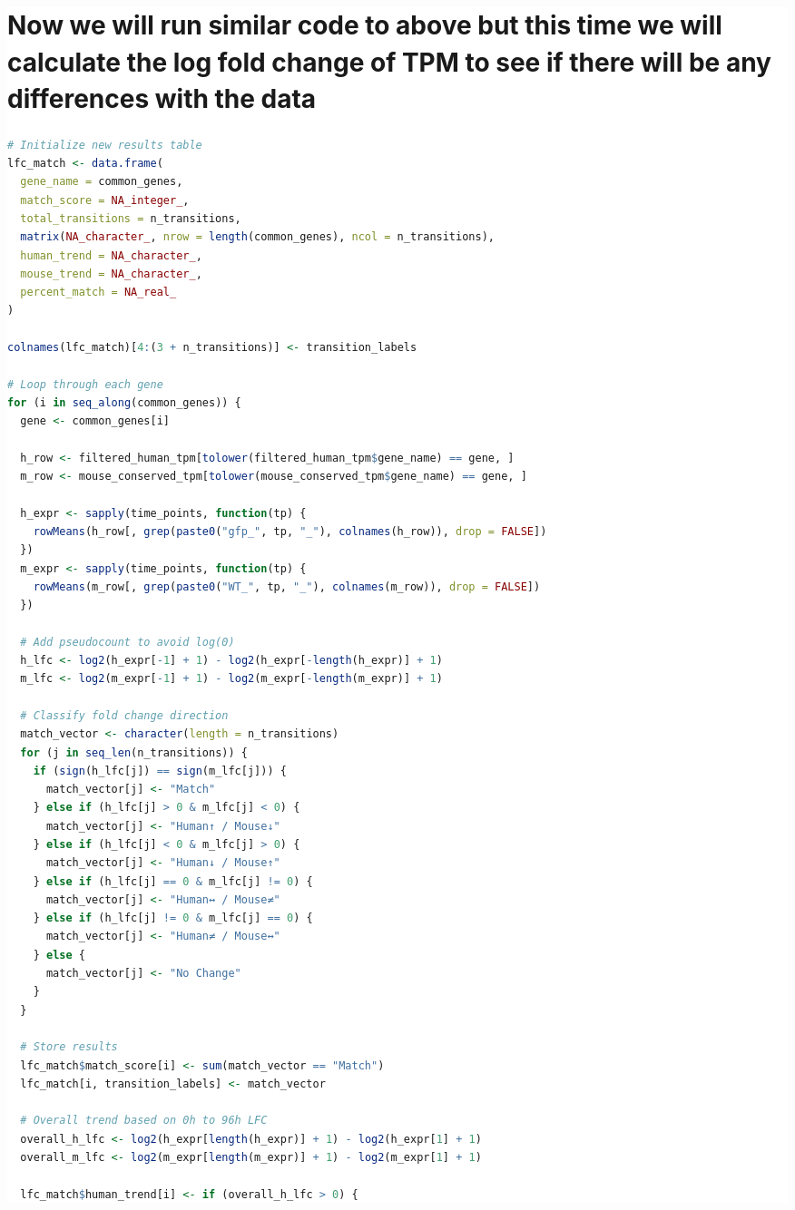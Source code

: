 # Now we will run similar code to above but this time we will calculate the log fold change of TPM to see if there will be any differences with the data

``` r
# Initialize new results table
lfc_match <- data.frame(
  gene_name = common_genes,
  match_score = NA_integer_,
  total_transitions = n_transitions,
  matrix(NA_character_, nrow = length(common_genes), ncol = n_transitions),
  human_trend = NA_character_,
  mouse_trend = NA_character_,
  percent_match = NA_real_
)

colnames(lfc_match)[4:(3 + n_transitions)] <- transition_labels

# Loop through each gene
for (i in seq_along(common_genes)) {
  gene <- common_genes[i]

  h_row <- filtered_human_tpm[tolower(filtered_human_tpm$gene_name) == gene, ]
  m_row <- mouse_conserved_tpm[tolower(mouse_conserved_tpm$gene_name) == gene, ]

  h_expr <- sapply(time_points, function(tp) {
    rowMeans(h_row[, grep(paste0("gfp_", tp, "_"), colnames(h_row)), drop = FALSE])
  })
  m_expr <- sapply(time_points, function(tp) {
    rowMeans(m_row[, grep(paste0("WT_", tp, "_"), colnames(m_row)), drop = FALSE])
  })

  # Add pseudocount to avoid log(0)
  h_lfc <- log2(h_expr[-1] + 1) - log2(h_expr[-length(h_expr)] + 1)
  m_lfc <- log2(m_expr[-1] + 1) - log2(m_expr[-length(m_expr)] + 1)

  # Classify fold change direction
  match_vector <- character(length = n_transitions)
  for (j in seq_len(n_transitions)) {
    if (sign(h_lfc[j]) == sign(m_lfc[j])) {
      match_vector[j] <- "Match"
    } else if (h_lfc[j] > 0 & m_lfc[j] < 0) {
      match_vector[j] <- "Human↑ / Mouse↓"
    } else if (h_lfc[j] < 0 & m_lfc[j] > 0) {
      match_vector[j] <- "Human↓ / Mouse↑"
    } else if (h_lfc[j] == 0 & m_lfc[j] != 0) {
      match_vector[j] <- "Human↔ / Mouse≠"
    } else if (h_lfc[j] != 0 & m_lfc[j] == 0) {
      match_vector[j] <- "Human≠ / Mouse↔"
    } else {
      match_vector[j] <- "No Change"
    }
  }

  # Store results
  lfc_match$match_score[i] <- sum(match_vector == "Match")
  lfc_match[i, transition_labels] <- match_vector

  # Overall trend based on 0h to 96h LFC
  overall_h_lfc <- log2(h_expr[length(h_expr)] + 1) - log2(h_expr[1] + 1)
  overall_m_lfc <- log2(m_expr[length(m_expr)] + 1) - log2(m_expr[1] + 1)

  lfc_match$human_trend[i] <- if (overall_h_lfc > 0) {
```